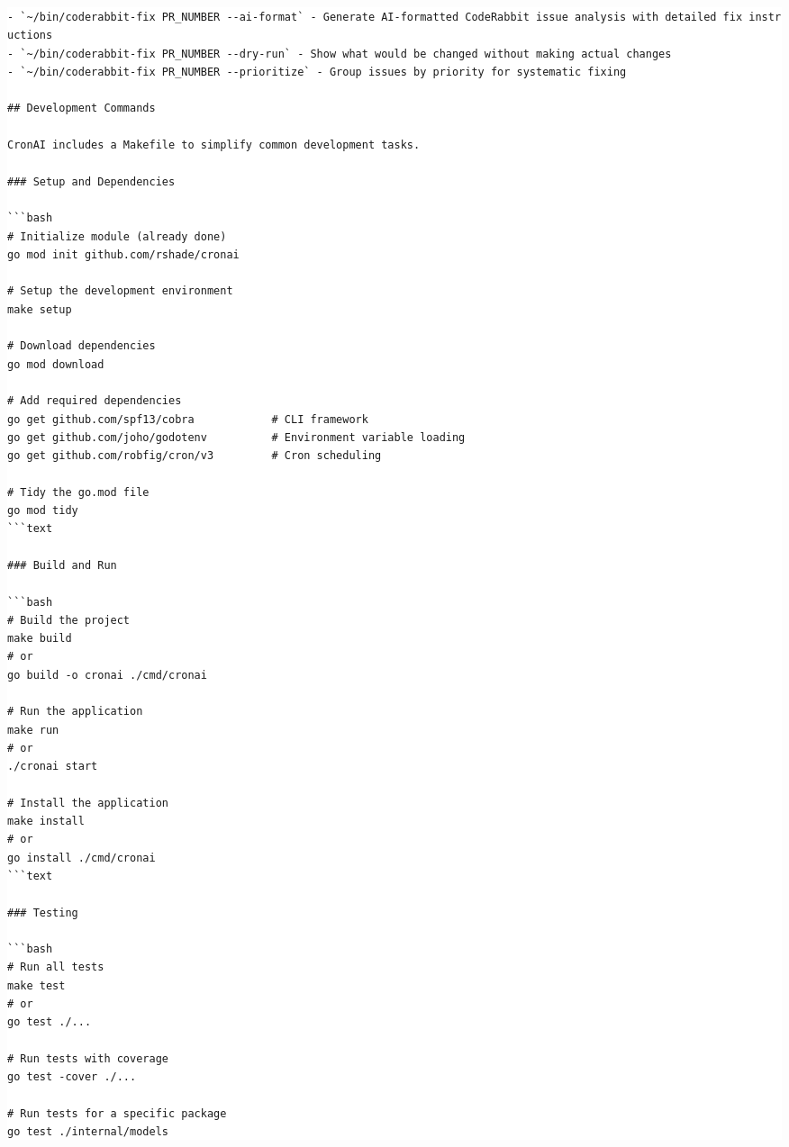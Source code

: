 ```text
- `~/bin/coderabbit-fix PR_NUMBER --ai-format` - Generate AI-formatted CodeRabbit issue analysis with detailed fix instructions
- `~/bin/coderabbit-fix PR_NUMBER --dry-run` - Show what would be changed without making actual changes
- `~/bin/coderabbit-fix PR_NUMBER --prioritize` - Group issues by priority for systematic fixing

## Development Commands

CronAI includes a Makefile to simplify common development tasks.

### Setup and Dependencies

```bash
# Initialize module (already done)
go mod init github.com/rshade/cronai

# Setup the development environment
make setup

# Download dependencies
go mod download

# Add required dependencies
go get github.com/spf13/cobra            # CLI framework
go get github.com/joho/godotenv          # Environment variable loading
go get github.com/robfig/cron/v3         # Cron scheduling

# Tidy the go.mod file
go mod tidy
```text

### Build and Run

```bash
# Build the project
make build
# or
go build -o cronai ./cmd/cronai

# Run the application
make run
# or
./cronai start

# Install the application
make install
# or
go install ./cmd/cronai
```text

### Testing

```bash
# Run all tests
make test
# or
go test ./...

# Run tests with coverage
go test -cover ./...

# Run tests for a specific package
go test ./internal/models

```